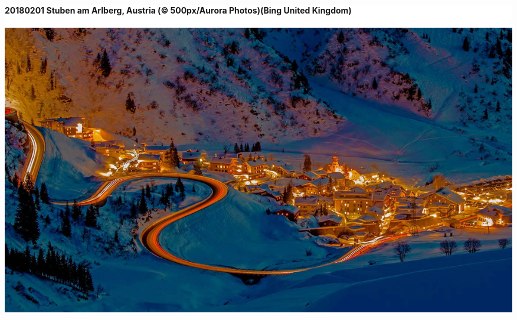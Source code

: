 #### 20180201 Stuben am Arlberg, Austria (© 500px/Aurora Photos)(Bing United Kingdom)

![](20180201_StubenamAlberg_1366x768.jpg)

